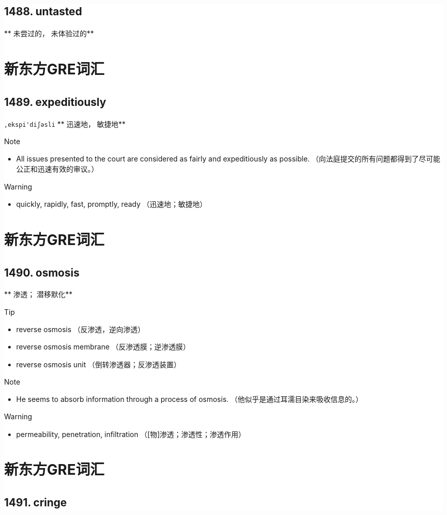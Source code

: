 ## 1488. untasted

** 未尝过的， 未体验过的**

# 新东方GRE词汇

## 1489. expeditiously

`,ekspi'diʃəsli`  ** 迅速地， 敏捷地**

> [!NOTE]
>
> - All issues presented to the court are considered as fairly and expeditiously as possible. （向法庭提交的所有问题都得到了尽可能公正和迅速有效的审议。）
>

> [!WARNING]
>
> - quickly, rapidly, fast, promptly, ready （迅速地；敏捷地）
>

# 新东方GRE词汇

## 1490. osmosis

** 渗透； 潜移默化**

> [!TIP]
>
> - reverse osmosis （反渗透，逆向渗透）
>
> - reverse osmosis membrane （反渗透膜；逆渗透膜）
>
> - reverse osmosis unit （倒转渗透器；反渗透装置）
>

> [!NOTE]
>
> - He seems to absorb information through a process of osmosis. （他似乎是通过耳濡目染来吸收信息的。）
>

> [!WARNING]
>
> - permeability, penetration, infiltration （[物]渗透；渗透性；渗透作用）
>

# 新东方GRE词汇

## 1491. cringe
